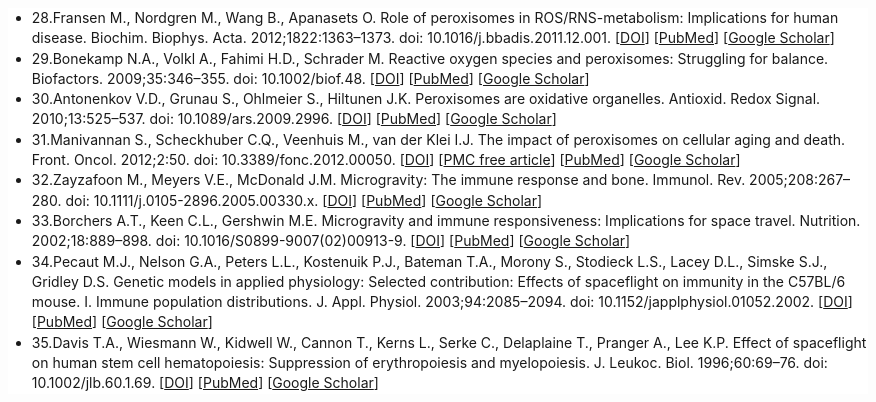 *   28.Fransen M., Nordgren M., Wang B., Apanasets O. Role of peroxisomes in ROS/RNS-metabolism: Implications for human disease. Biochim. Biophys. Acta. 2012;1822:1363–1373. doi: 10.1016/j.bbadis.2011.12.001. \[[DOI](https://doi.org/10.1016/j.bbadis.2011.12.001)\] \[[PubMed](https://pubmed.ncbi.nlm.nih.gov/22178243/)\] \[[Google Scholar](https://scholar.google.com/scholar_lookup?journal=Biochim.%20Biophys.%20Acta&title=Role%20of%20peroxisomes%20in%20ROS/RNS-metabolism:%20Implications%20for%20human%20disease&author=M.%20Fransen&author=M.%20Nordgren&author=B.%20Wang&author=O.%20Apanasets&volume=1822&publication_year=2012&pages=1363-1373&pmid=22178243&doi=10.1016/j.bbadis.2011.12.001&)\]
*   29.Bonekamp N.A., Volkl A., Fahimi H.D., Schrader M. Reactive oxygen species and peroxisomes: Struggling for balance. Biofactors. 2009;35:346–355. doi: 10.1002/biof.48. \[[DOI](https://doi.org/10.1002/biof.48)\] \[[PubMed](https://pubmed.ncbi.nlm.nih.gov/19459143/)\] \[[Google Scholar](https://scholar.google.com/scholar_lookup?journal=Biofactors&title=Reactive%20oxygen%20species%20and%20peroxisomes:%20Struggling%20for%20balance&author=N.A.%20Bonekamp&author=A.%20Volkl&author=H.D.%20Fahimi&author=M.%20Schrader&volume=35&publication_year=2009&pages=346-355&pmid=19459143&doi=10.1002/biof.48&)\]
*   30.Antonenkov V.D., Grunau S., Ohlmeier S., Hiltunen J.K. Peroxisomes are oxidative organelles. Antioxid. Redox Signal. 2010;13:525–537. doi: 10.1089/ars.2009.2996. \[[DOI](https://doi.org/10.1089/ars.2009.2996)\] \[[PubMed](https://pubmed.ncbi.nlm.nih.gov/19958170/)\] \[[Google Scholar](https://scholar.google.com/scholar_lookup?journal=Antioxid.%20Redox%20Signal.&title=Peroxisomes%20are%20oxidative%20organelles&author=V.D.%20Antonenkov&author=S.%20Grunau&author=S.%20Ohlmeier&author=J.K.%20Hiltunen&volume=13&publication_year=2010&pages=525-537&pmid=19958170&doi=10.1089/ars.2009.2996&)\]
*   31.Manivannan S., Scheckhuber C.Q., Veenhuis M., van der Klei I.J. The impact of peroxisomes on cellular aging and death. Front. Oncol. 2012;2:50. doi: 10.3389/fonc.2012.00050. \[[DOI](https://doi.org/10.3389/fonc.2012.00050)\] \[[PMC free article](https://www.ncbi.nlm.nih.gov/articles/PMC3356858/)\] \[[PubMed](https://pubmed.ncbi.nlm.nih.gov/22662318/)\] \[[Google Scholar](https://scholar.google.com/scholar_lookup?journal=Front.%20Oncol.&title=The%20impact%20of%20peroxisomes%20on%20cellular%20aging%20and%20death&author=S.%20Manivannan&author=C.Q.%20Scheckhuber&author=M.%20Veenhuis&author=I.J.%20van%20der%20Klei&volume=2&publication_year=2012&pages=50&pmid=22662318&doi=10.3389/fonc.2012.00050&)\]
*   32.Zayzafoon M., Meyers V.E., McDonald J.M. Microgravity: The immune response and bone. Immunol. Rev. 2005;208:267–280. doi: 10.1111/j.0105-2896.2005.00330.x. \[[DOI](https://doi.org/10.1111/j.0105-2896.2005.00330.x)\] \[[PubMed](https://pubmed.ncbi.nlm.nih.gov/16313354/)\] \[[Google Scholar](https://scholar.google.com/scholar_lookup?journal=Immunol.%20Rev.&title=Microgravity:%20The%20immune%20response%20and%20bone&author=M.%20Zayzafoon&author=V.E.%20Meyers&author=J.M.%20McDonald&volume=208&publication_year=2005&pages=267-280&pmid=16313354&doi=10.1111/j.0105-2896.2005.00330.x&)\]
*   33.Borchers A.T., Keen C.L., Gershwin M.E. Microgravity and immune responsiveness: Implications for space travel. Nutrition. 2002;18:889–898. doi: 10.1016/S0899-9007(02)00913-9. \[[DOI](https://doi.org/10.1016/S0899-9007\(02\)00913-9)\] \[[PubMed](https://pubmed.ncbi.nlm.nih.gov/12361784/)\] \[[Google Scholar](https://scholar.google.com/scholar_lookup?journal=Nutrition&title=Microgravity%20and%20immune%20responsiveness:%20Implications%20for%20space%20travel&author=A.T.%20Borchers&author=C.L.%20Keen&author=M.E.%20Gershwin&volume=18&publication_year=2002&pages=889-898&pmid=12361784&doi=10.1016/S0899-9007\(02\)00913-9&)\]
*   34.Pecaut M.J., Nelson G.A., Peters L.L., Kostenuik P.J., Bateman T.A., Morony S., Stodieck L.S., Lacey D.L., Simske S.J., Gridley D.S. Genetic models in applied physiology: Selected contribution: Effects of spaceflight on immunity in the C57BL/6 mouse. I. Immune population distributions. J. Appl. Physiol. 2003;94:2085–2094. doi: 10.1152/japplphysiol.01052.2002. \[[DOI](https://doi.org/10.1152/japplphysiol.01052.2002)\] \[[PubMed](https://pubmed.ncbi.nlm.nih.gov/12514166/)\] \[[Google Scholar](https://scholar.google.com/scholar_lookup?journal=J.%20Appl.%20Physiol.&title=Genetic%20models%20in%20applied%20physiology:%20Selected%20contribution:%20Effects%20of%20spaceflight%20on%20immunity%20in%20the%20C57BL/6%20mouse.%20I.%20Immune%20population%20distributions&author=M.J.%20Pecaut&author=G.A.%20Nelson&author=L.L.%20Peters&author=P.J.%20Kostenuik&author=T.A.%20Bateman&volume=94&publication_year=2003&pages=2085-2094&pmid=12514166&doi=10.1152/japplphysiol.01052.2002&)\]
*   35.Davis T.A., Wiesmann W., Kidwell W., Cannon T., Kerns L., Serke C., Delaplaine T., Pranger A., Lee K.P. Effect of spaceflight on human stem cell hematopoiesis: Suppression of erythropoiesis and myelopoiesis. J. Leukoc. Biol. 1996;60:69–76. doi: 10.1002/jlb.60.1.69. \[[DOI](https://doi.org/10.1002/jlb.60.1.69)\] \[[PubMed](https://pubmed.ncbi.nlm.nih.gov/8699125/)\] \[[Google Scholar](https://scholar.google.com/scholar_lookup?journal=J.%20Leukoc.%20Biol.&title=Effect%20of%20spaceflight%20on%20human%20stem%20cell%20hematopoiesis:%20Suppression%20of%20erythropoiesis%20and%20myelopoiesis&author=T.A.%20Davis&author=W.%20Wiesmann&author=W.%20Kidwell&author=T.%20Cannon&author=L.%20Kerns&volume=60&publication_year=1996&pages=69-76&pmid=8699125&doi=10.1002/jlb.60.1.69&)\]